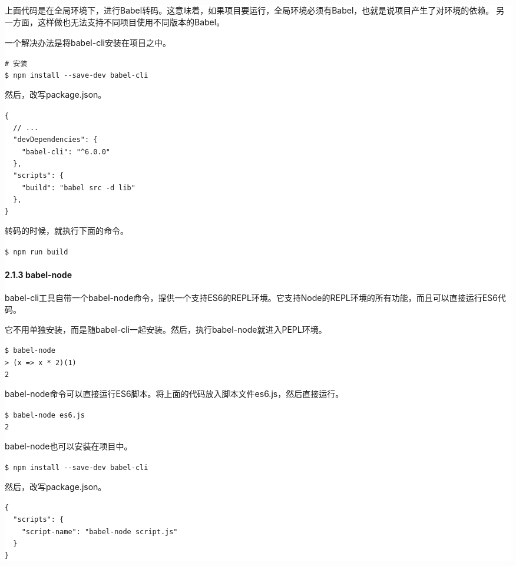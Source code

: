 上面代码是在全局环境下，进行Babel转码。这意味着，如果项目要运行，全局环境必须有Babel，也就是说项目产生了对环境的依赖。
另一方面，这样做也无法支持不同项目使用不同版本的Babel。

一个解决办法是将babel-cli安装在项目之中。

```
# 安装
$ npm install --save-dev babel-cli
```

然后，改写package.json。

```
{
  // ...
  "devDependencies": {
    "babel-cli": "^6.0.0"
  },
  "scripts": {
    "build": "babel src -d lib"
  },
}
```

转码的时候，就执行下面的命令。

```
$ npm run build
```

#### 2.1.3 babel-node

babel-cli工具自带一个babel-node命令，提供一个支持ES6的REPL环境。它支持Node的REPL环境的所有功能，而且可以直接运行ES6代码。

它不用单独安装，而是随babel-cli一起安装。然后，执行babel-node就进入PEPL环境。

```
$ babel-node
> (x => x * 2)(1)
2
```

babel-node命令可以直接运行ES6脚本。将上面的代码放入脚本文件es6.js，然后直接运行。

```
$ babel-node es6.js
2
```

babel-node也可以安装在项目中。

```
$ npm install --save-dev babel-cli
```

然后，改写package.json。

```
{
  "scripts": {
    "script-name": "babel-node script.js"
  }
}
```
